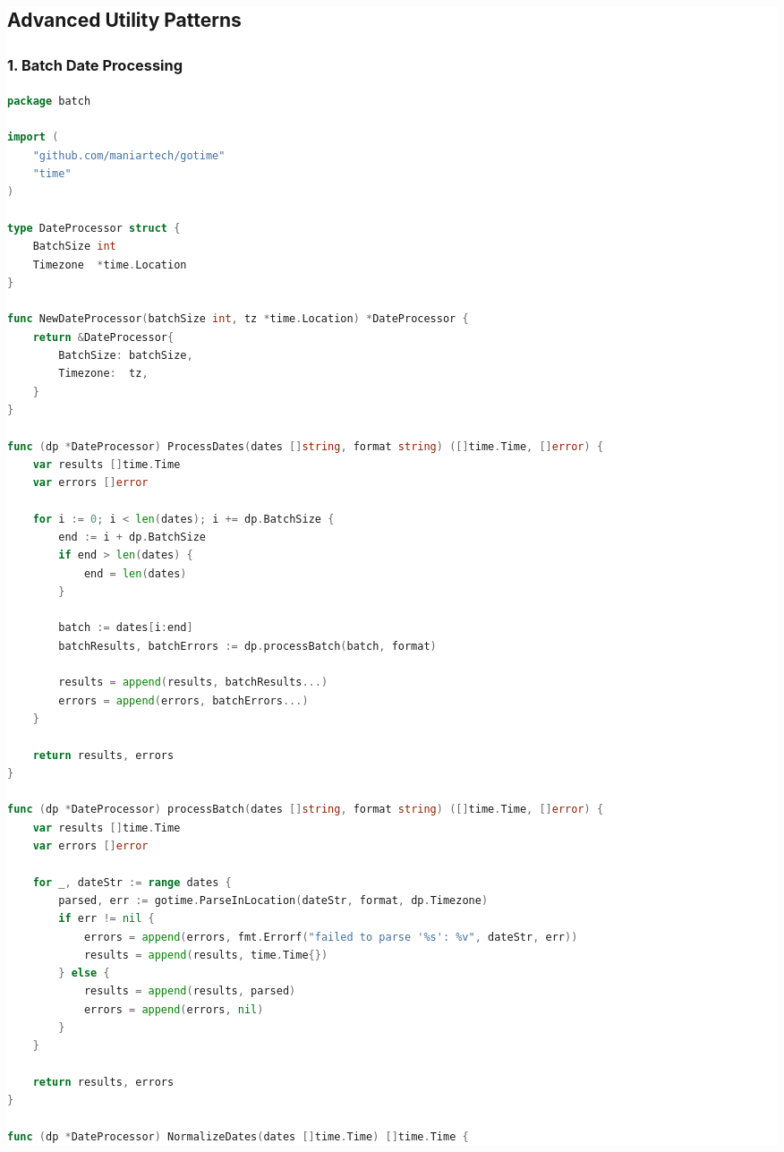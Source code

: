 ## Advanced Utility Patterns

### 1. Batch Date Processing

```go
package batch

import (
    "github.com/maniartech/gotime"
    "time"
)

type DateProcessor struct {
    BatchSize int
    Timezone  *time.Location
}

func NewDateProcessor(batchSize int, tz *time.Location) *DateProcessor {
    return &DateProcessor{
        BatchSize: batchSize,
        Timezone:  tz,
    }
}

func (dp *DateProcessor) ProcessDates(dates []string, format string) ([]time.Time, []error) {
    var results []time.Time
    var errors []error

    for i := 0; i < len(dates); i += dp.BatchSize {
        end := i + dp.BatchSize
        if end > len(dates) {
            end = len(dates)
        }

        batch := dates[i:end]
        batchResults, batchErrors := dp.processBatch(batch, format)

        results = append(results, batchResults...)
        errors = append(errors, batchErrors...)
    }

    return results, errors
}

func (dp *DateProcessor) processBatch(dates []string, format string) ([]time.Time, []error) {
    var results []time.Time
    var errors []error

    for _, dateStr := range dates {
        parsed, err := gotime.ParseInLocation(dateStr, format, dp.Timezone)
        if err != nil {
            errors = append(errors, fmt.Errorf("failed to parse '%s': %v", dateStr, err))
            results = append(results, time.Time{})
        } else {
            results = append(results, parsed)
            errors = append(errors, nil)
        }
    }

    return results, errors
}

func (dp *DateProcessor) NormalizeDates(dates []time.Time) []time.Time {
```